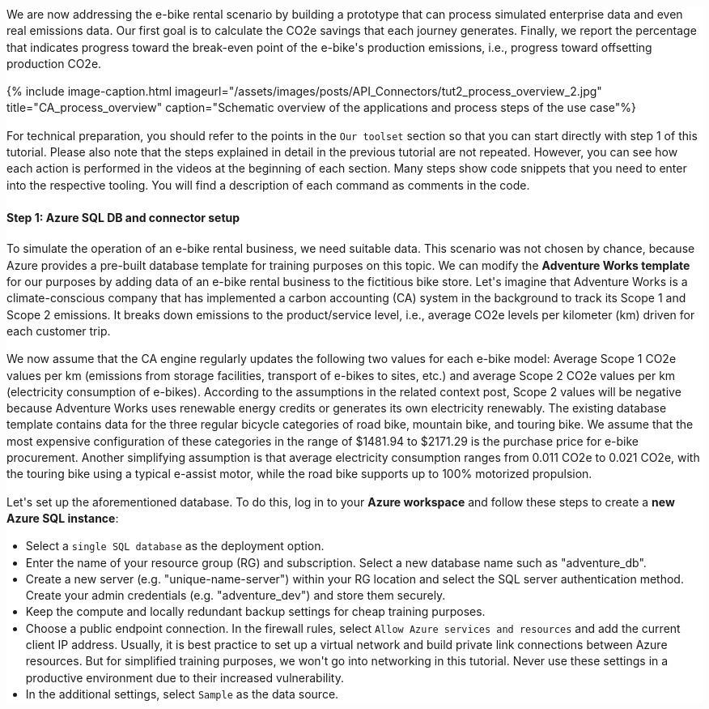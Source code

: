 We are now addressing the e-bike rental scenario by building a prototype that can process simulated enterprise data and even real emissions data. Our first goal is to calculate the CO2e savings that each journey generates. Finally, we report the percentage that indicates progress toward the break-even point of the e-bike's production emissions, i.e., progress toward offsetting production CO2e.

{% include image-caption.html imageurl="/assets/images/posts/API_Connectors/tut2_process_overview_2.jpg" title="CA_process_overview" caption="Schematic overview of the applications and process steps of the use case"%} 

For technical preparation, you should refer to the points in the `Our toolset` section so that you can start directly with step 1 of this tutorial. Please also note that the steps explained in detail in the previous tutorial are not repeated. However, you can see how each action is performed in the videos at the beginning of each section. Many steps show code snippets that you need to enter into the respective tooling. You will find a description of each command as comments in the code.

#### Step 1: Azure SQL DB and connector setup 
<iframe width="560" height="315" src="https://www.youtube.com/embed/BLru1xz7Zyw?si=dmwyVpR4msupXN-Y" title="YouTube video player" frameborder="0" allow="accelerometer; autoplay; clipboard-write; encrypted-media; gyroscope; picture-in-picture; web-share" allowfullscreen></iframe>

To simulate the operation of an e-bike rental business, we need suitable data. This scenario was not chosen by chance, because Azure provides a pre-built database template for training purposes on this topic. We can modify the **Adventure Works template** for our purposes by adding data of an e-bike rental business to the fictitious bike store. Let's imagine that Adventure Works is a climate-conscious company that has implemented a carbon accounting (CA) system in the background to track its Scope 1 and Scope 2 emissions. It breaks down emissions to the product/service level, i.e., average CO2e levels per kilometer (km) driven for each customer trip. 

We now assume that the CA engine regularly updates the following two values for each e-bike model: Average Scope 1 CO2e values per km (emissions from storage facilities, transport of e-bikes to sites, etc.) and average Scope 2 CO2e values per km (electricity consumption of e-bikes). According to the assumptions in the related context post, Scope 2 values will be negative because Adventure Works uses renewable energy credits or generates its own electricity renewably. The existing database template contains data for the three regular bicycle categories of road bike, mountain bike, and touring bike. We assume that the most expensive configuration of these categories in the range of $1481.94 to $2171.29 is the purchase price for e-bike procurement. Another simplifying assumption is that average electricity consumption ranges from 0.011 CO2e to 0.021 CO2e, with the touring bike using a typical e-assist motor, while the road bike supports up to 100% motorized propulsion. 

Let's set up the aforementioned database. To do this, log in to your **Azure workspace** and follow these steps to create a **new Azure SQL instance**:
- Select a `single SQL database` as the deployment option.
- Enter the name of your resource group (RG) and subscription. Select a new database name such as "adventure_db".
- Create a new server (e.g. "unique-name-server") within your RG location and select the SQL server authentication method. Create your admin credentials (e.g. "adventure_dev") and store them securely.
- Keep the compute and locally redundant backup settings for cheap training purposes.
- Choose a public endpoint connection. In the firewall rules, select `Allow Azure services and resources` and add the current client IP address. Usually, it is best practice to set up a virtual network and build private link connections between Azure resources. But for simplified training purposes, we won't go into networking in this tutorial. Never use these settings in a productive environment due to their increased vulnerability. 
- In the additional settings, select `Sample` as the data source. 
